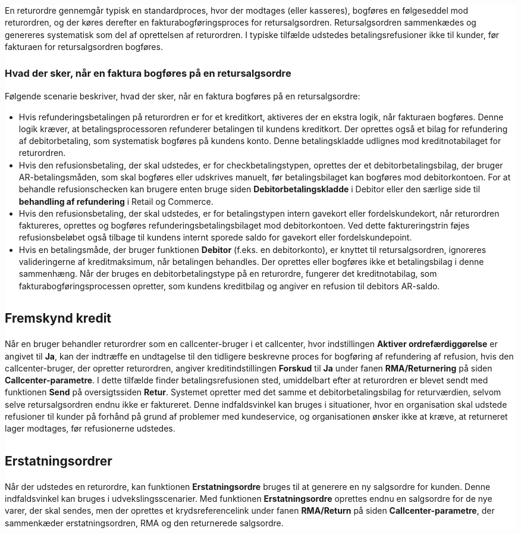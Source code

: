 En returordre gennemgår typisk en standardproces, hvor der modtages (eller kasseres), bogføres en følgeseddel mod returordren, og der køres derefter en fakturabogføringsproces for retursalgsordren. Retursalgsordren sammenkædes og genereres systematisk som del af oprettelsen af returordren. I typiske tilfælde udstedes betalingsrefusioner ikke til kunder, før fakturaen for retursalgsordren bogføres.

### <a name="what-happens-when-an-invoice-is-posted-on-a-return-sales-order"></a>Hvad der sker, når en faktura bogføres på en retursalgsordre

Følgende scenarie beskriver, hvad der sker, når en faktura bogføres på en retursalgsordre:

- Hvis refunderingsbetalingen på returordren er for et kreditkort, aktiveres der en ekstra logik, når fakturaen bogføres. Denne logik kræver, at betalingsprocessoren refunderer betalingen til kundens kreditkort. Der oprettes også et bilag for refundering af debitorbetaling, som systematisk bogføres på kundens konto. Denne betalingskladde udlignes mod kreditnotabilaget for returordren.
- Hvis den refusionsbetaling, der skal udstedes, er for checkbetalingstypen, oprettes der et debitorbetalingsbilag, der bruger AR-betalingsmåden, som skal bogføres eller udskrives manuelt, før betalingsbilaget kan bogføres mod debitorkontoen. For at behandle refusionschecken kan brugere enten bruge siden **Debitorbetalingskladde** i Debitor eller den særlige side til **behandling af refundering** i Retail og Commerce.
- Hvis den refusionsbetaling, der skal udstedes, er for betalingstypen intern gavekort eller fordelskundekort, når returordren faktureres, oprettes og bogføres refunderingsbetalingsbilaget mod debitorkontoen. Ved dette faktureringstrin føjes refusionsbeløbet også tilbage til kundens internt sporede saldo for gavekort eller fordelskundepoint.
- Hvis en betalingsmåde, der bruger funktionen **Debitor** (f.eks. en debitorkonto), er knyttet til retursalgsordren, ignoreres valideringerne af kreditmaksimum, når betalingen behandles. Der oprettes eller bogføres ikke et betalingsbilag i denne sammenhæng. Når der bruges en debitorbetalingstype på en returordre, fungerer det kreditnotabilag, som fakturabogføringsprocessen opretter, som kundens kreditbilag og angiver en refusion til debitors AR-saldo.

## <a name="advance-credit"></a>Fremskynd kredit

Når en bruger behandler returordrer som en callcenter-bruger i et callcenter, hvor indstillingen **Aktiver ordrefærdiggørelse** er angivet til **Ja**, kan der indtræffe en undtagelse til den tidligere beskrevne proces for bogføring af refundering af refusion, hvis den callcenter-bruger, der opretter returordren, angiver kreditindstillingen **Forskud** til **Ja** under fanen **RMA/Returnering** på siden **Callcenter-parametre**. I dette tilfælde finder betalingsrefusionen sted, umiddelbart efter at returordren er blevet sendt med funktionen **Send** på oversigtssiden **Retur**. Systemet opretter med det samme et debitorbetalingsbilag for returværdien, selvom selve retursalgsordren endnu ikke er faktureret. Denne indfaldsvinkel kan bruges i situationer, hvor en organisation skal udstede refusioner til kunder på forhånd på grund af problemer med kundeservice, og organisationen ønsker ikke at kræve, at returneret lager modtages, før refusionerne udstedes.

## <a name="replacement-orders"></a>Erstatningsordrer

Når der udstedes en returordre, kan funktionen **Erstatningsordre** bruges til at generere en ny salgsordre for kunden. Denne indfaldsvinkel kan bruges i udvekslingsscenarier. Med funktionen **Erstatningsordre** oprettes endnu en salgsordre for de nye varer, der skal sendes, men der oprettes et krydsreferencelink under fanen **RMA/Return**  på siden **Callcenter-parametre**, der sammenkæder erstatningsordren, RMA og den returnerede salgsordre.

